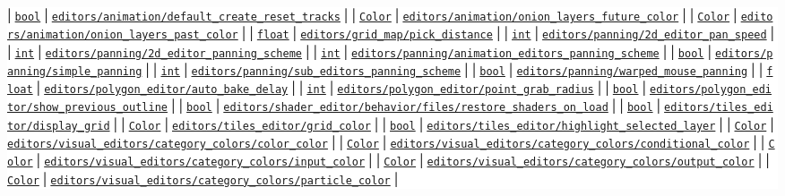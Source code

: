 | [`bool`](class_bool.md)                           | [`editors/animation/default_create_reset_tracks`](#class_editorsettings_property_editors/animation/default_create_reset_tracks)                                                                                 |
| [`Color`](class_color.md)                         | [`editors/animation/onion_layers_future_color`](#class_editorsettings_property_editors/animation/onion_layers_future_color)                                                                                     |
| [`Color`](class_color.md)                         | [`editors/animation/onion_layers_past_color`](#class_editorsettings_property_editors/animation/onion_layers_past_color)                                                                                         |
| [`float`](class_float.md)                         | [`editors/grid_map/pick_distance`](#class_editorsettings_property_editors/grid_map/pick_distance)                                                                                                               |
| [`int`](class_int.md)                             | [`editors/panning/2d_editor_pan_speed`](#class_editorsettings_property_editors/panning/2d_editor_pan_speed)                                                                                                     |
| [`int`](class_int.md)                             | [`editors/panning/2d_editor_panning_scheme`](#class_editorsettings_property_editors/panning/2d_editor_panning_scheme)                                                                                           |
| [`int`](class_int.md)                             | [`editors/panning/animation_editors_panning_scheme`](#class_editorsettings_property_editors/panning/animation_editors_panning_scheme)                                                                           |
| [`bool`](class_bool.md)                           | [`editors/panning/simple_panning`](#class_editorsettings_property_editors/panning/simple_panning)                                                                                                               |
| [`int`](class_int.md)                             | [`editors/panning/sub_editors_panning_scheme`](#class_editorsettings_property_editors/panning/sub_editors_panning_scheme)                                                                                       |
| [`bool`](class_bool.md)                           | [`editors/panning/warped_mouse_panning`](#class_editorsettings_property_editors/panning/warped_mouse_panning)                                                                                                   |
| [`float`](class_float.md)                         | [`editors/polygon_editor/auto_bake_delay`](#class_editorsettings_property_editors/polygon_editor/auto_bake_delay)                                                                                               |
| [`int`](class_int.md)                             | [`editors/polygon_editor/point_grab_radius`](#class_editorsettings_property_editors/polygon_editor/point_grab_radius)                                                                                           |
| [`bool`](class_bool.md)                           | [`editors/polygon_editor/show_previous_outline`](#class_editorsettings_property_editors/polygon_editor/show_previous_outline)                                                                                   |
| [`bool`](class_bool.md)                           | [`editors/shader_editor/behavior/files/restore_shaders_on_load`](#class_editorsettings_property_editors/shader_editor/behavior/files/restore_shaders_on_load)                                                   |
| [`bool`](class_bool.md)                           | [`editors/tiles_editor/display_grid`](#class_editorsettings_property_editors/tiles_editor/display_grid)                                                                                                         |
| [`Color`](class_color.md)                         | [`editors/tiles_editor/grid_color`](#class_editorsettings_property_editors/tiles_editor/grid_color)                                                                                                             |
| [`bool`](class_bool.md)                           | [`editors/tiles_editor/highlight_selected_layer`](#class_editorsettings_property_editors/tiles_editor/highlight_selected_layer)                                                                                 |
| [`Color`](class_color.md)                         | [`editors/visual_editors/category_colors/color_color`](#class_editorsettings_property_editors/visual_editors/category_colors/color_color)                                                                       |
| [`Color`](class_color.md)                         | [`editors/visual_editors/category_colors/conditional_color`](#class_editorsettings_property_editors/visual_editors/category_colors/conditional_color)                                                           |
| [`Color`](class_color.md)                         | [`editors/visual_editors/category_colors/input_color`](#class_editorsettings_property_editors/visual_editors/category_colors/input_color)                                                                       |
| [`Color`](class_color.md)                         | [`editors/visual_editors/category_colors/output_color`](#class_editorsettings_property_editors/visual_editors/category_colors/output_color)                                                                     |
| [`Color`](class_color.md)                         | [`editors/visual_editors/category_colors/particle_color`](#class_editorsettings_property_editors/visual_editors/category_colors/particle_color)                                                                 |
